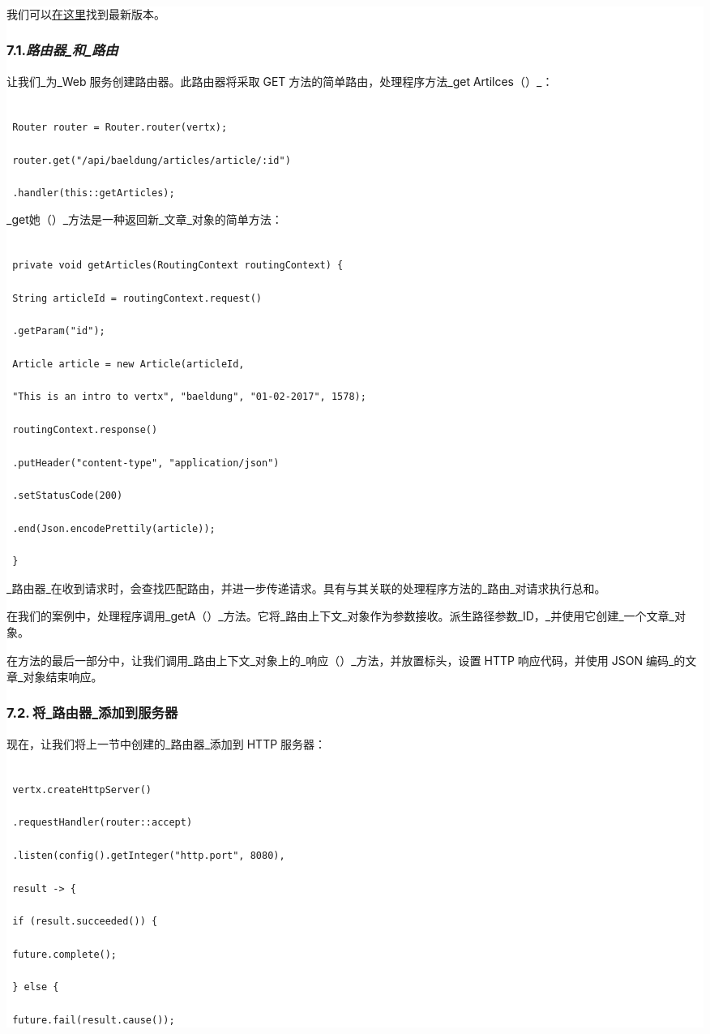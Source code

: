 我们可以[在这里](https://zshipu.com/t?url=https://search.maven.org/classic/#search%7Cga%7C1%7Cg%3A%22io.vertx%22%20a%3A%22vertx-web%22)找到最新版本。

### **7.1._路由器_和_路由_**

让我们_为_Web 服务创建路由器。此路由器将采取 GET 方法的简单路由，处理程序方法_get Artilces（）_：
```

 Router router = Router.router(vertx);

 router.get("/api/baeldung/articles/article/:id")

 .handler(this::getArticles);

```

_get她（）_方法是一种返回新_文章_对象的简单方法：
```

 private void getArticles(RoutingContext routingContext) {

 String articleId = routingContext.request()

 .getParam("id");

 Article article = new Article(articleId,

 "This is an intro to vertx", "baeldung", "01-02-2017", 1578);

 routingContext.response()

 .putHeader("content-type", "application/json")

 .setStatusCode(200)

 .end(Json.encodePrettily(article));

 }

```

_路由器_在收到请求时，会查找匹配路由，并进一步传递请求。具有与其关联的处理程序方法的_路由_对请求执行总和。

在我们的案例中，处理程序调用_getA（）_方法。它将_路由上下文_对象作为参数接收。派生路径参数_ID，_并使用它创建_一个文章_对象。

在方法的最后一部分中，让我们调用_路由上下文_对象上的_响应（）_方法，并放置标头，设置 HTTP 响应代码，并使用 JSON 编码_的文章_对象结束响应。

### **7.2\. 将_路由器_添加到服务器**

现在，让我们将上一节中创建的_路由器_添加到 HTTP 服务器：
```

 vertx.createHttpServer()

 .requestHandler(router::accept)

 .listen(config().getInteger("http.port", 8080),

 result -> {

 if (result.succeeded()) {

 future.complete();

 } else {

 future.fail(result.cause());
```